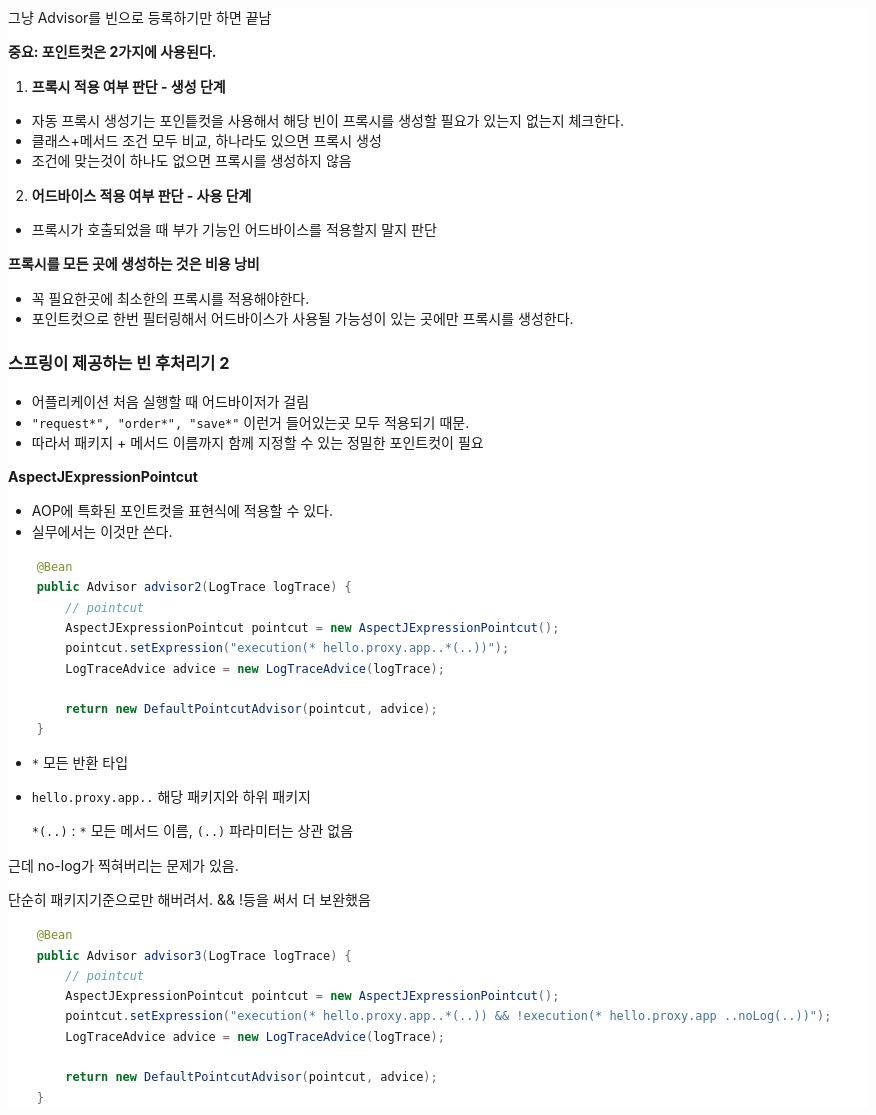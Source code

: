 그냥 Advisor를 빈으로 등록하기만 하면 끝남



**중요: 포인트컷은 2가지에 사용된다.**

1. **프록시 적용 여부 판단 - 생성 단계**

- 자동 프록시 생성기는 포인틑컷을 사용해서 해당 빈이 프록시를 생성할 필요가 있는지 없는지 체크한다.
- 클래스+메서드 조건 모두 비교, 하나라도 있으면 프록시 생성
- 조건에 맞는것이 하나도 없으면 프록시를 생성하지 않음

2. **어드바이스 적용 여부 판단 - 사용 단계**

- 프록시가 호출되었을 때 부가 기능인 어드바이스를 적용할지 말지 판단

**프록시를 모든 곳에 생성하는 것은 비용 낭비**

- 꼭 필요한곳에 최소한의 프록시를 적용해야한다.
- 포인트컷으로 한번 필터링해서 어드바이스가 사용될 가능성이 있는 곳에만 프록시를 생성한다.



### 스프링이 제공하는 빈 후처리기 2

- 어플리케이션 처음 실행할 때 어드바이저가 걸림
- `"request*", "order*", "save*"` 이런거 들어있는곳 모두 적용되기 때문.
- 따라서 패키지 + 메서드 이름까지 함께 지정할 수 있는 정밀한 포인트컷이 필요



**AspectJExpressionPointcut**

- AOP에 특화된 포인트컷을 표현식에 적용할 수 있다.
- 실무에서는 이것만 쓴다.



```java
    @Bean
    public Advisor advisor2(LogTrace logTrace) {
        // pointcut
        AspectJExpressionPointcut pointcut = new AspectJExpressionPointcut();
        pointcut.setExpression("execution(* hello.proxy.app..*(..))");
        LogTraceAdvice advice = new LogTraceAdvice(logTrace);

        return new DefaultPointcutAdvisor(pointcut, advice);
    }
```

- `*` 모든 반환 타입

- `hello.proxy.app..` 해당 패키지와 하위 패키지

  `*(..)` : `*` 모든 메서드 이름, `(..)` 파라미터는 상관 없음



근데 no-log가 찍혀버리는 문제가 있음.

단순히 패키지기준으로만 해버려서. && !등을 써서 더 보완했음

```java
    @Bean
    public Advisor advisor3(LogTrace logTrace) {
        // pointcut
        AspectJExpressionPointcut pointcut = new AspectJExpressionPointcut();
        pointcut.setExpression("execution(* hello.proxy.app..*(..)) && !execution(* hello.proxy.app ..noLog(..))");
        LogTraceAdvice advice = new LogTraceAdvice(logTrace);

        return new DefaultPointcutAdvisor(pointcut, advice);
    }
```

